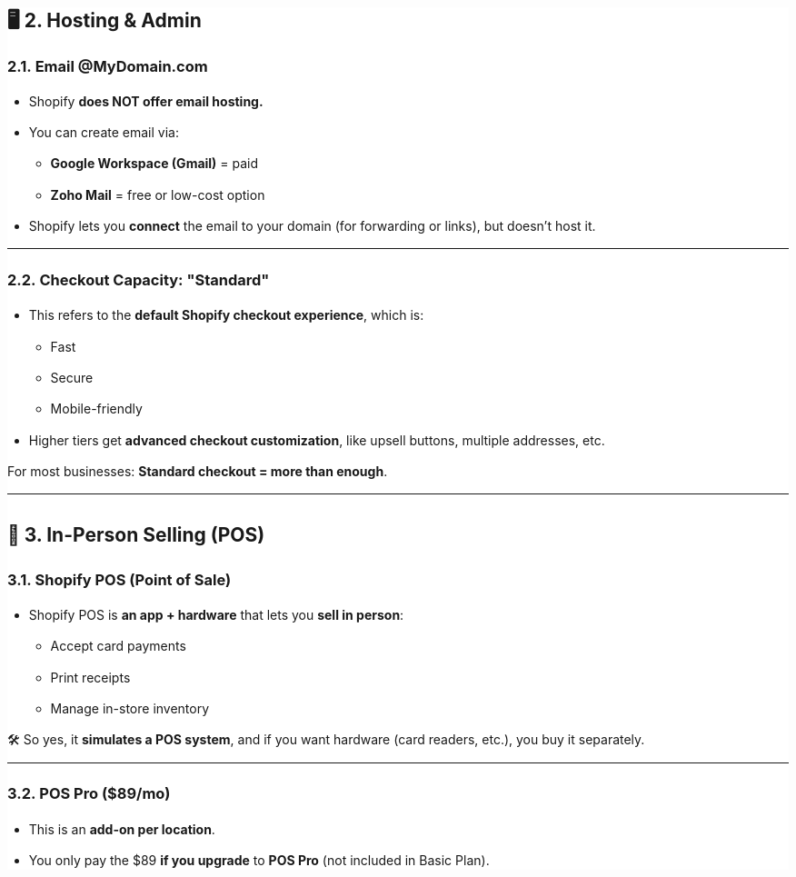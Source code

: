 ## 🖥️ 2. Hosting & Admin

### 2.1. **Email @MyDomain.com**

- Shopify **does NOT offer email hosting.**
    
- You can create email via:
    
    - **Google Workspace (Gmail)** = paid
        
    - **Zoho Mail** = free or low-cost option
        
- Shopify lets you **connect** the email to your domain (for forwarding or links), but doesn’t host it.
    

---

### 2.2. **Checkout Capacity: "Standard"**

- This refers to the **default Shopify checkout experience**, which is:
    
    - Fast
        
    - Secure
        
    - Mobile-friendly
        
- Higher tiers get **advanced checkout customization**, like upsell buttons, multiple addresses, etc.
    

For most businesses: **Standard checkout = more than enough**.

---

## 🛒 3. In-Person Selling (POS)

### 3.1. **Shopify POS (Point of Sale)**

- Shopify POS is **an app + hardware** that lets you **sell in person**:
    
    - Accept card payments
        
    - Print receipts
        
    - Manage in-store inventory
        

🛠️ So yes, it **simulates a POS system**, and if you want hardware (card readers, etc.), you buy it separately.

---

### 3.2. **POS Pro ($89/mo)**

- This is an **add-on per location**.
    
- You only pay the $89 **if you upgrade** to **POS Pro** (not included in Basic Plan).
    